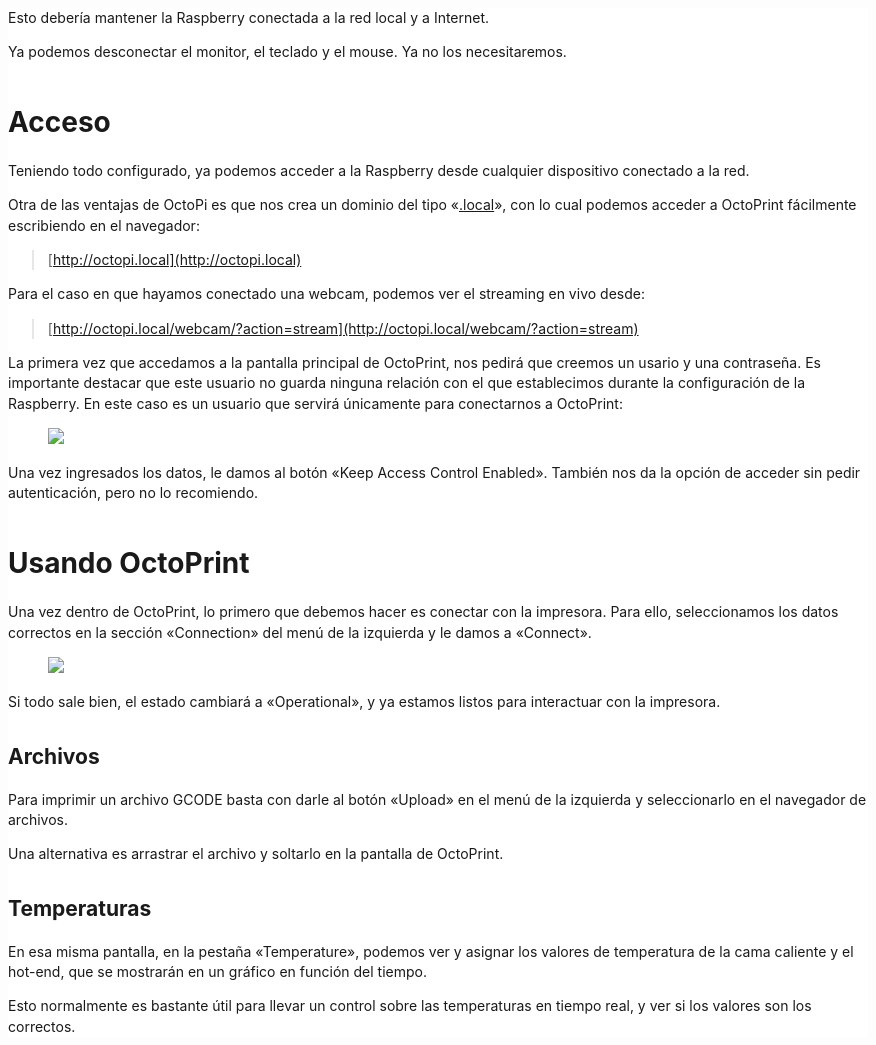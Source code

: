 Esto debería mantener la Raspberry conectada a la red local y a Internet.

Ya podemos desconectar el monitor, el teclado y el mouse. Ya no los necesitaremos.

# Acceso

Teniendo todo configurado, ya podemos acceder a la Raspberry desde cualquier dispositivo conectado a la red.

Otra de las ventajas de OctoPi es que nos crea un dominio del tipo «[.local](http://www.howtogeek.com/167190/how-and-why-to-assign-the-.local-domain-to-your-raspberry-pi/)», con lo cual podemos acceder a OctoPrint fácilmente escribiendo en el navegador:

> [http://octopi.local](http://octopi.local)

Para el caso en que hayamos conectado una webcam, podemos ver el streaming en vivo desde:

> [http://octopi.local/webcam/?action=stream](http://octopi.local/webcam/?action=stream)

La primera vez que accedamos a la pantalla principal de OctoPrint, nos pedirá que creemos un usario y una contraseña. Es importante destacar que este usuario no guarda ninguna relación con el que establecimos durante la configuración de la Raspberry. En este caso es un usuario que servirá únicamente para conectarnos a OctoPrint:

<figure class="kg-image-card"><img src="/content/images/2018/08/user.png" class="kg-image"></figure>

Una vez ingresados los datos, le damos al botón «Keep Access Control Enabled». También nos da la opción de acceder sin pedir autenticación, pero no lo recomiendo.

# Usando OctoPrint

Una vez dentro de OctoPrint, lo primero que debemos hacer es conectar con la impresora. Para ello, seleccionamos los datos correctos en la sección «Connection» del menú de la izquierda y le damos a «Connect».

<figure class="kg-image-card"><img src="/content/images/2018/08/octo.png" class="kg-image"></figure>

Si todo sale bien, el estado cambiará a «Operational», y ya estamos listos para interactuar con la impresora.

## Archivos

Para imprimir un archivo GCODE basta con darle al botón «Upload» en el menú de la izquierda y seleccionarlo en el navegador de archivos.

Una alternativa es arrastrar el archivo y soltarlo en la pantalla de OctoPrint.

## Temperaturas

En esa misma pantalla, en la pestaña «Temperature», podemos ver y asignar los valores de temperatura de la cama caliente y el hot-end, que se mostrarán en un gráfico en función del tiempo.

Esto normalmente es bastante útil para llevar un control sobre las temperaturas en tiempo real, y ver si los valores son los correctos.
